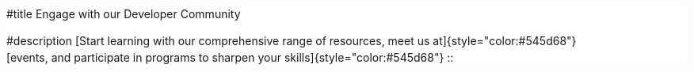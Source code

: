 #title
Engage with our Developer Community

#description
[Start learning with our comprehensive range of resources, meet us at]{style="color:#545d68"} \
[events, and participate in programs to sharpen your skills]{style="color:#545d68"}
::

